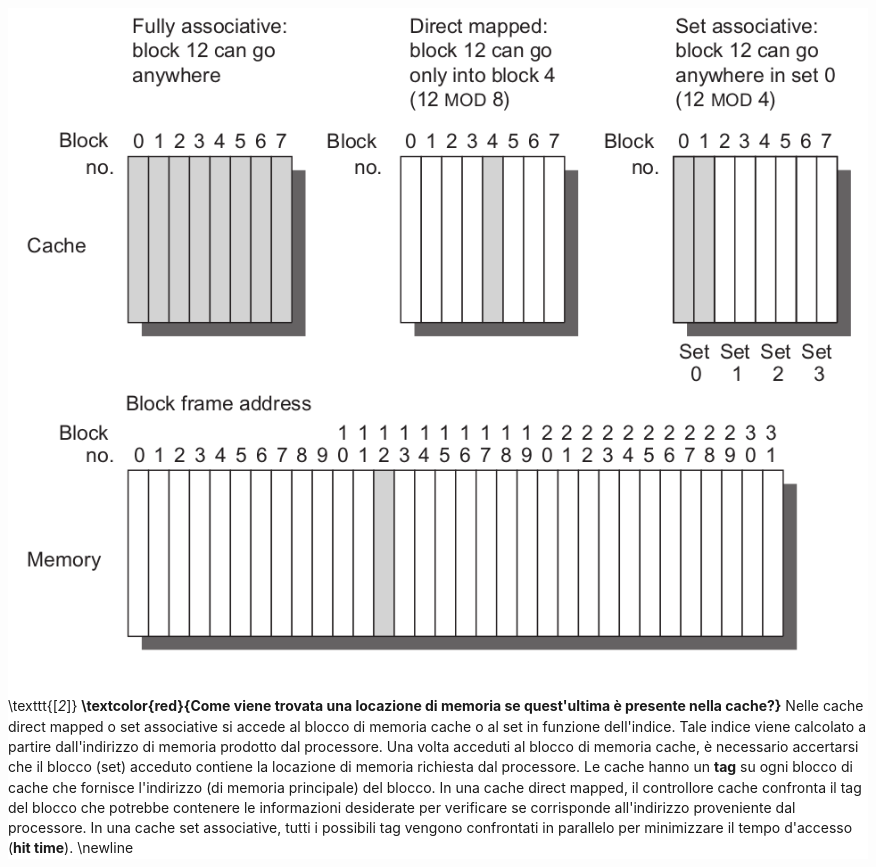 ![Esempio del mapping di un blocco di memoria gestito dalle tre tipologie di cache.\label{fig:cache_memory_mapping}](figures/cache_memory_mapping.png)

\texttt{[*2*]} **\textcolor{red}{Come viene trovata una locazione di memoria se quest'ultima è presente nella cache?}** Nelle cache direct mapped o set associative si accede al blocco di memoria cache o al set in funzione dell'indice. Tale indice viene calcolato a partire dall'indirizzo di memoria prodotto dal processore. Una volta acceduti al blocco di memoria cache, è necessario accertarsi che il blocco (set) acceduto contiene la locazione di memoria richiesta dal processore. Le cache hanno un **tag** su ogni blocco di cache che fornisce l'indirizzo (di memoria principale) del blocco. In una cache direct mapped, il controllore cache confronta il tag del blocco che potrebbe contenere le informazioni desiderate per verificare se corrisponde all'indirizzo proveniente dal processore. In una cache set associative, tutti i possibili tag vengono confrontati in parallelo per minimizzare il tempo d'accesso (**hit time**). \newline


[^1]: In un microprocessore pipelined, il periodo di clock è leggermente maggiore, rispetto ad un microprocessore classico, per eseguire tutte le micro-operazioni previste dalla logica di controllo della pipeline.
[^2]: Si intende il throughput misurato come numero di istruzioni eseguite nell'unità di tempo.
[^3]: L'istruzione `ADD R5, R4, R3` non necessita l'accesso alla memoria durante il ciclo di clock $C_{5}$. Di fatto esiste "un filo" che propaga il risultato dall'uscita dell'ALU al register file in modo tale che, al ciclo di clock successivo, il risultato della `ADD` viene scritto nel registro `R5`.
[^5]: L'attesa della valutazione della condizione di salto è necessaria affinchè il registro \texttt{PC} possa essere aggiornato correttamente. 
[^4]: Normalmente, è necessario attendere che il ciclo di esecuzione termini per poter conoscere la prossima istruzione da eseguire. Infatti, durante la fase di esecuzione l'ALU determina se l'operando contenuto nel registro specificato dall'istruzione è uguale a $0$. Il risultato del test viene poi utilizzato come variabile di comando di un multiplexer: se l'esito del test è positivo allora il multiplexer invia l'offset `taken` all'*adder* dedicato all'aggiornamento del registro `PC`; se l'esito è negativo allora il registro `PC` viene aggiornato come di consueto. Per poter anticipare l'aggiornamento del registro `PC` possiamo aggiungere un nuovo *adder* che si occupa della valutazione della condizione di salto direttamente nel ciclo di decodifica (fino ad ora dovevamo attendere il ciclo di esecuzione per poter accedere all'ALU). In questo modo occorre attendere un solo ciclo di clock per conoscere l'indirizzo della prossima istruzione da eseguire.
[^6]: Il processore é in grado di accorgersi quando ha prelevato un'istruzione che modifica il registro `PC` grazie alla fase di decodifica. Ogni qual volta che il processore decodifica una `BZ`, `BNZ` o una semplice `B`, ripete il ciclo di fetch al ciclo di clock successivo.
[^7]: Ad ogni iterazione del ciclo, l'elemento a cui si vuole accedere è puntato dal registro `R2`. 
[^8]: Ci riferiamo al 4° stage della pipeline, ovvero allo stage nel quale le istruzioni di \texttt{load} e \texttt{store} accedono alla memoria dati per prelevare/scrivere un operando. Si noti che, tutte le altre istruzioni, non acceddono alla memoria dati: di fatto, ad esclusione delle due istruzioni appena citate, il 4° stage propaga il risultato ottenuto dall'elaborazione dell'ALU fino al 5° stage. Nel 5° stage avviene la scrittura del risultato prodotto dall'ALU sul registro destinazione specificato dall'istruzione.
[^9]: Uno dei meccanismi hardware atti a risolvere gli hazard è il *forwarding* (lo abbiamo studiato nella Sezione \ref{section:forwarding}).
[^13]: Ci si riferisce alla banda occupata sul bus della memoria.
[^14]: Un directory centralizzata, in uno scenario come quello delle DSM, rappresenta un bottleneck perchè sarebbe fonte di ritardi causati dalla gestione degli accessi simultanei. Quest'ultimi, rispetto al caso SMP, sono molti di più visto che il numero di processori è molto maggiore.
[^12]: La pipeline smette di prelevare nuove istruzioni fino a quando l'istruzione che ha sollevato l'hazard giunge al termine.
[^16]: Normalmente, è necessario attendere che il ciclo di esecuzione termini per poter conoscere la prossima istruzione da eseguire. Infatti, durante la fase di esecuzione l'ALU determina se l'operando contenuto nel registro specificato dall'istruzione è uguale a $0$. Il risultato del test viene poi utilizzato come variabile di comando di un multiplexer: se l'esito del test è positivo allora il multiplexer invia l'offset `taken` all'*adder* dedicato all'aggiornamento del registro `PC`; se l'esito è negativo allora il registro `PC` viene aggiornato come di consueto. Per poter anticipare l'aggiornamento del registro `PC` possiamo aggiungere un nuovo *adder* che si occupa della valutazione della condizione di salto direttamente nel ciclo di decodifica (fino ad ora dovevamo attendere il ciclo di esecuzione per poter accedere all'ALU). In questo modo occorre attendere un solo ciclo di clock per conoscere l'indirizzo della prossima istruzione da eseguire.
[^11]: Il tempo medio d'accesso alla memoria è dato da $\texttt{AVG\_access\_time} = \texttt{hit\_time} + \texttt{miss\_penalty} \times \texttt{miss\_rate}$.
[^15]: Se un blocco di memoria è nel write buffer significa che la scrittura in memoria principale non è stata ancora effettuata e di conseguenza la memoria principale non è allineata al valore corretto.
[^17]: In particolare il principio di località spaziale.